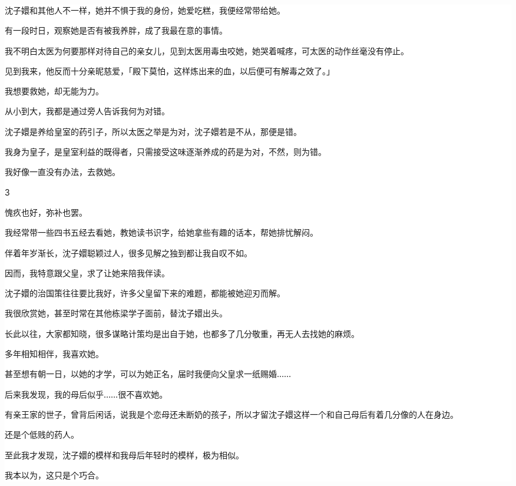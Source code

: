 
沈子嬛和其他人不一样，她并不惧于我的身份，她爱吃糕，我便经常带给她。


有一段时日，观察她是否有被我养胖，成了我最在意的事情。


我不明白太医为何要那样对待自己的亲女儿，见到太医用毒虫咬她，她哭着喊疼，可太医的动作丝毫没有停止。


见到我来，他反而十分亲昵慈爱，「殿下莫怕，这样炼出来的血，以后便可有解毒之效了。」


我想要救她，却无能为力。


从小到大，我都是通过旁人告诉我何为对错。


沈子嬛是养给皇室的药引子，所以太医之举是为对，沈子嬛若是不从，那便是错。


我身为皇子，是皇室利益的既得者，只需接受这味逐渐养成的药是为对，不然，则为错。


我好像一直没有办法，去救她。


3


愧疚也好，弥补也罢。


我经常带一些四书五经去看她，教她读书识字，给她拿些有趣的话本，帮她排忧解闷。


伴着年岁渐长，沈子嬛聪颖过人，很多见解之独到都让我自叹不如。


因而，我特意跟父皇，求了让她来陪我伴读。


沈子嬛的治国策往往要比我好，许多父皇留下来的难题，都能被她迎刃而解。


我很欣赏她，甚至时常在其他栋梁学子面前，替沈子嬛出头。


长此以往，大家都知晓，很多谋略计策均是出自于她，也都多了几分敬重，再无人去找她的麻烦。


多年相知相伴，我喜欢她。


甚至想有朝一日，以她的才学，可以为她正名，届时我便向父皇求一纸赐婚……


后来我发现，我的母后似乎……很不喜欢她。


有亲王家的世子，曾背后闲话，说我是个恋母还未断奶的孩子，所以才留沈子嬛这样一个和自己母后有着几分像的人在身边。


还是个低贱的药人。


至此我才发现，沈子嬛的模样和我母后年轻时的模样，极为相似。


我本以为，这只是个巧合。

